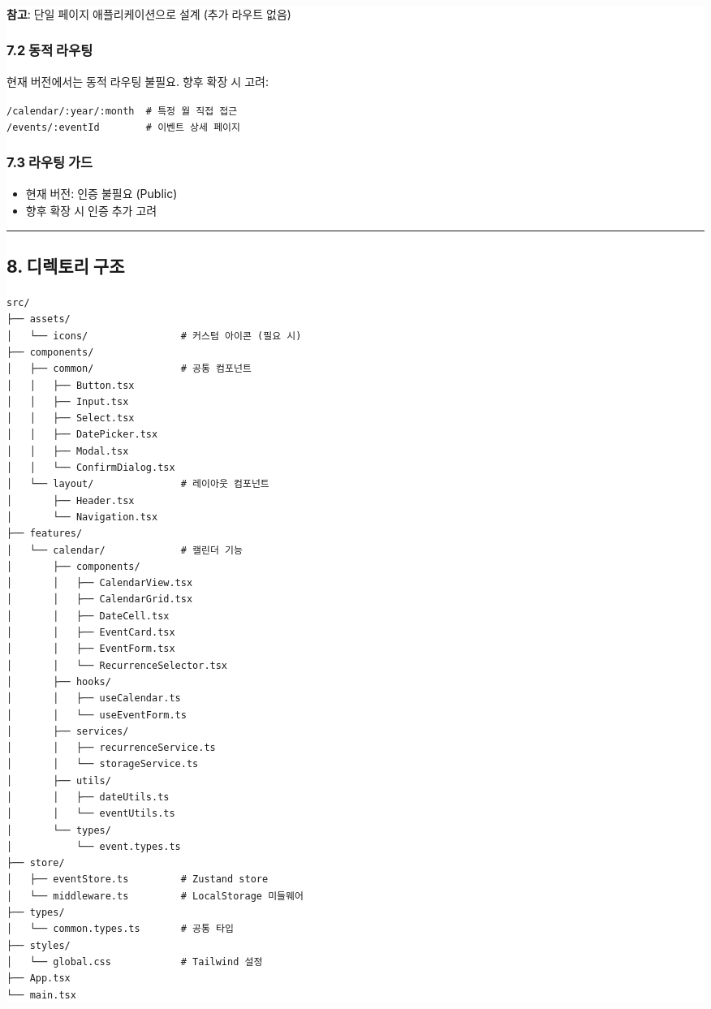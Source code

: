 **참고**: 단일 페이지 애플리케이션으로 설계 (추가 라우트 없음)

### 7.2 동적 라우팅
현재 버전에서는 동적 라우팅 불필요. 향후 확장 시 고려:
```
/calendar/:year/:month  # 특정 월 직접 접근
/events/:eventId        # 이벤트 상세 페이지
```

### 7.3 라우팅 가드
- 현재 버전: 인증 불필요 (Public)
- 향후 확장 시 인증 추가 고려

---

## 8. 디렉토리 구조

```
src/
├── assets/
│   └── icons/                # 커스텀 아이콘 (필요 시)
├── components/
│   ├── common/               # 공통 컴포넌트
│   │   ├── Button.tsx
│   │   ├── Input.tsx
│   │   ├── Select.tsx
│   │   ├── DatePicker.tsx
│   │   ├── Modal.tsx
│   │   └── ConfirmDialog.tsx
│   └── layout/               # 레이아웃 컴포넌트
│       ├── Header.tsx
│       └── Navigation.tsx
├── features/
│   └── calendar/             # 캘린더 기능
│       ├── components/
│       │   ├── CalendarView.tsx
│       │   ├── CalendarGrid.tsx
│       │   ├── DateCell.tsx
│       │   ├── EventCard.tsx
│       │   ├── EventForm.tsx
│       │   └── RecurrenceSelector.tsx
│       ├── hooks/
│       │   ├── useCalendar.ts
│       │   └── useEventForm.ts
│       ├── services/
│       │   ├── recurrenceService.ts
│       │   └── storageService.ts
│       ├── utils/
│       │   ├── dateUtils.ts
│       │   └── eventUtils.ts
│       └── types/
│           └── event.types.ts
├── store/
│   ├── eventStore.ts         # Zustand store
│   └── middleware.ts         # LocalStorage 미들웨어
├── types/
│   └── common.types.ts       # 공통 타입
├── styles/
│   └── global.css            # Tailwind 설정
├── App.tsx
└── main.tsx
```

